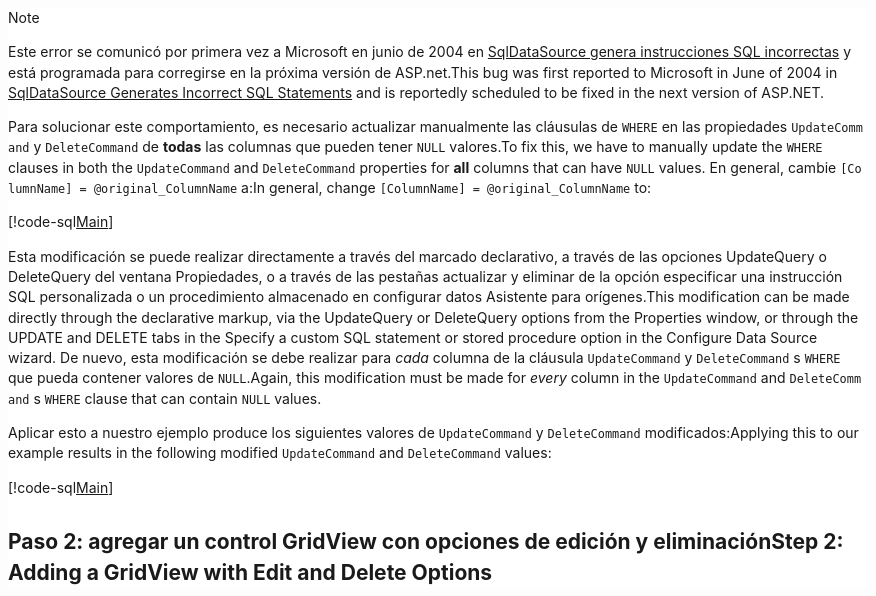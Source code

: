 > [!NOTE]
> <span data-ttu-id="df9a7-182">Este error se comunicó por primera vez a Microsoft en junio de 2004 en [SqlDataSource genera instrucciones SQL incorrectas](https://connect.microsoft.com/VisualStudio/feedback/ViewFeedback.aspx?FeedbackID=93937) y está programada para corregirse en la próxima versión de ASP.net.</span><span class="sxs-lookup"><span data-stu-id="df9a7-182">This bug was first reported to Microsoft in June of 2004 in [SqlDataSource Generates Incorrect SQL Statements](https://connect.microsoft.com/VisualStudio/feedback/ViewFeedback.aspx?FeedbackID=93937) and is reportedly scheduled to be fixed in the next version of ASP.NET.</span></span>

<span data-ttu-id="df9a7-183">Para solucionar este comportamiento, es necesario actualizar manualmente las cláusulas de `WHERE` en las propiedades `UpdateCommand` y `DeleteCommand` de **todas** las columnas que pueden tener `NULL` valores.</span><span class="sxs-lookup"><span data-stu-id="df9a7-183">To fix this, we have to manually update the `WHERE` clauses in both the `UpdateCommand` and `DeleteCommand` properties for **all** columns that can have `NULL` values.</span></span> <span data-ttu-id="df9a7-184">En general, cambie `[ColumnName] = @original_ColumnName` a:</span><span class="sxs-lookup"><span data-stu-id="df9a7-184">In general, change `[ColumnName] = @original_ColumnName` to:</span></span>

[!code-sql[Main](implementing-optimistic-concurrency-with-the-sqldatasource-vb/samples/sample7.sql)]

<span data-ttu-id="df9a7-185">Esta modificación se puede realizar directamente a través del marcado declarativo, a través de las opciones UpdateQuery o DeleteQuery del ventana Propiedades, o a través de las pestañas actualizar y eliminar de la opción especificar una instrucción SQL personalizada o un procedimiento almacenado en configurar datos Asistente para orígenes.</span><span class="sxs-lookup"><span data-stu-id="df9a7-185">This modification can be made directly through the declarative markup, via the UpdateQuery or DeleteQuery options from the Properties window, or through the UPDATE and DELETE tabs in the Specify a custom SQL statement or stored procedure option in the Configure Data Source wizard.</span></span> <span data-ttu-id="df9a7-186">De nuevo, esta modificación se debe realizar para *cada* columna de la cláusula `UpdateCommand` y `DeleteCommand` s `WHERE` que pueda contener valores de `NULL`.</span><span class="sxs-lookup"><span data-stu-id="df9a7-186">Again, this modification must be made for *every* column in the `UpdateCommand` and `DeleteCommand` s `WHERE` clause that can contain `NULL` values.</span></span>

<span data-ttu-id="df9a7-187">Aplicar esto a nuestro ejemplo produce los siguientes valores de `UpdateCommand` y `DeleteCommand` modificados:</span><span class="sxs-lookup"><span data-stu-id="df9a7-187">Applying this to our example results in the following modified `UpdateCommand` and `DeleteCommand` values:</span></span>

[!code-sql[Main](implementing-optimistic-concurrency-with-the-sqldatasource-vb/samples/sample8.sql)]

## <a name="step-2-adding-a-gridview-with-edit-and-delete-options"></a><span data-ttu-id="df9a7-188">Paso 2: agregar un control GridView con opciones de edición y eliminación</span><span class="sxs-lookup"><span data-stu-id="df9a7-188">Step 2: Adding a GridView with Edit and Delete Options</span></span>
